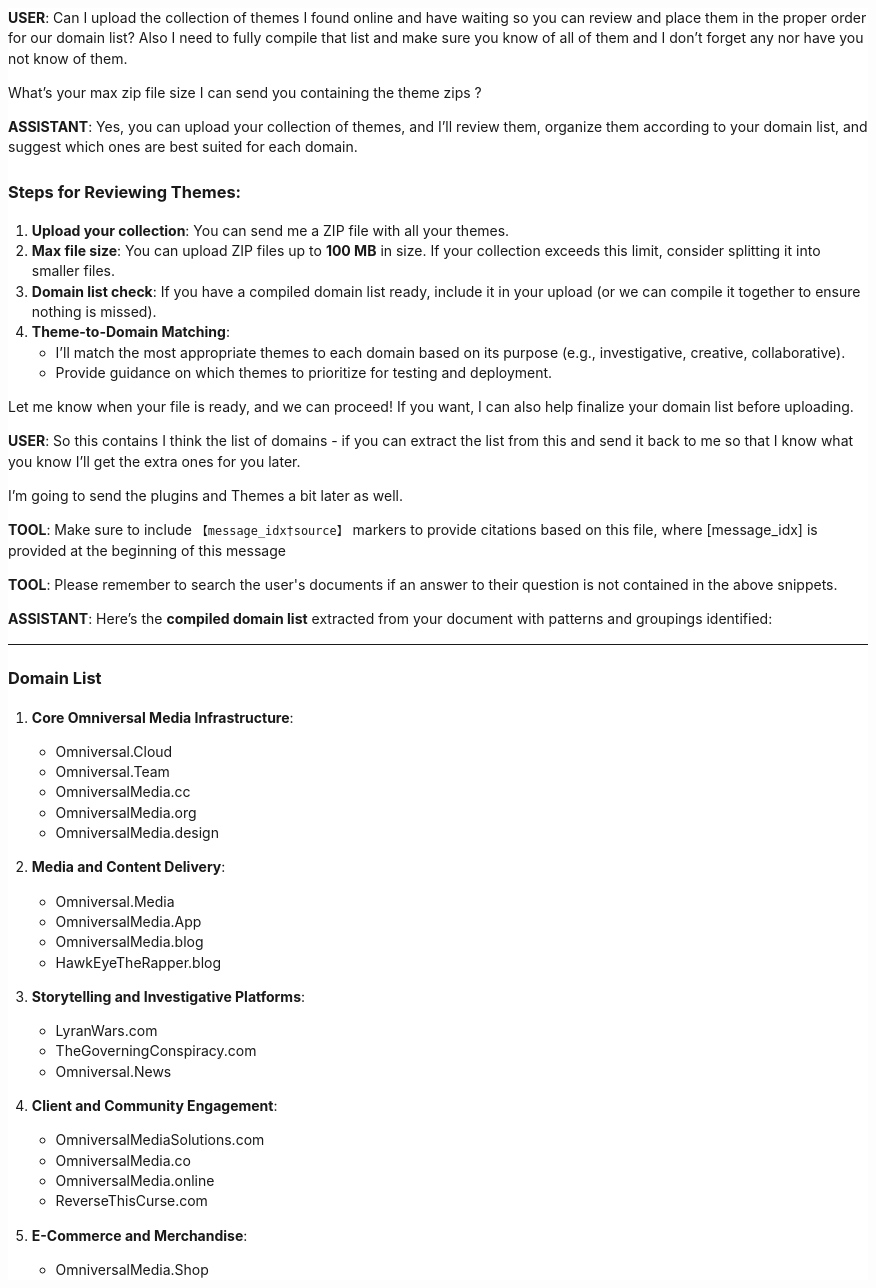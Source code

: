 **USER**: Can I upload the collection of themes I found online and have waiting so you can review and place them in the proper order for our domain list? Also I need to fully compile that list and make sure you know of all of them and I don’t forget any nor have you not know of them.

What’s your max zip file size I can send you containing the theme zips ?

**ASSISTANT**: Yes, you can upload your collection of themes, and I’ll review them, organize them according to your domain list, and suggest which ones are best suited for each domain.

### **Steps for Reviewing Themes:**
1. **Upload your collection**: You can send me a ZIP file with all your themes.
2. **Max file size**: You can upload ZIP files up to **100 MB** in size. If your collection exceeds this limit, consider splitting it into smaller files.
3. **Domain list check**: If you have a compiled domain list ready, include it in your upload (or we can compile it together to ensure nothing is missed).
4. **Theme-to-Domain Matching**:
   - I’ll match the most appropriate themes to each domain based on its purpose (e.g., investigative, creative, collaborative).
   - Provide guidance on which themes to prioritize for testing and deployment.

Let me know when your file is ready, and we can proceed! If you want, I can also help finalize your domain list before uploading.

**USER**: So this contains I think the list of domains - if you can extract the list from this and send it back to me so that I know what you know I’ll get the extra ones for you later. 

I’m going to send the plugins and Themes a bit later as well.



**TOOL**: Make sure to include `【message_idx†source】` markers to provide citations based on this file, where [message_idx] is provided at the beginning of this message

**TOOL**: 
Please remember to search the user's documents if an answer to their question is not contained in the above snippets.


**ASSISTANT**: Here’s the **compiled domain list** extracted from your document with patterns and groupings identified:

---

### **Domain List**
1. **Core Omniversal Media Infrastructure**:
   - Omniversal.Cloud
   - Omniversal.Team
   - OmniversalMedia.cc
   - OmniversalMedia.org
   - OmniversalMedia.design

2. **Media and Content Delivery**:
   - Omniversal.Media
   - OmniversalMedia.App
   - OmniversalMedia.blog
   - HawkEyeTheRapper.blog

3. **Storytelling and Investigative Platforms**:
   - LyranWars.com
   - TheGoverningConspiracy.com
   - Omniversal.News

4. **Client and Community Engagement**:
   - OmniversalMediaSolutions.com
   - OmniversalMedia.co
   - OmniversalMedia.online
   - ReverseThisCurse.com

5. **E-Commerce and Merchandise**:
   - OmniversalMedia.Shop